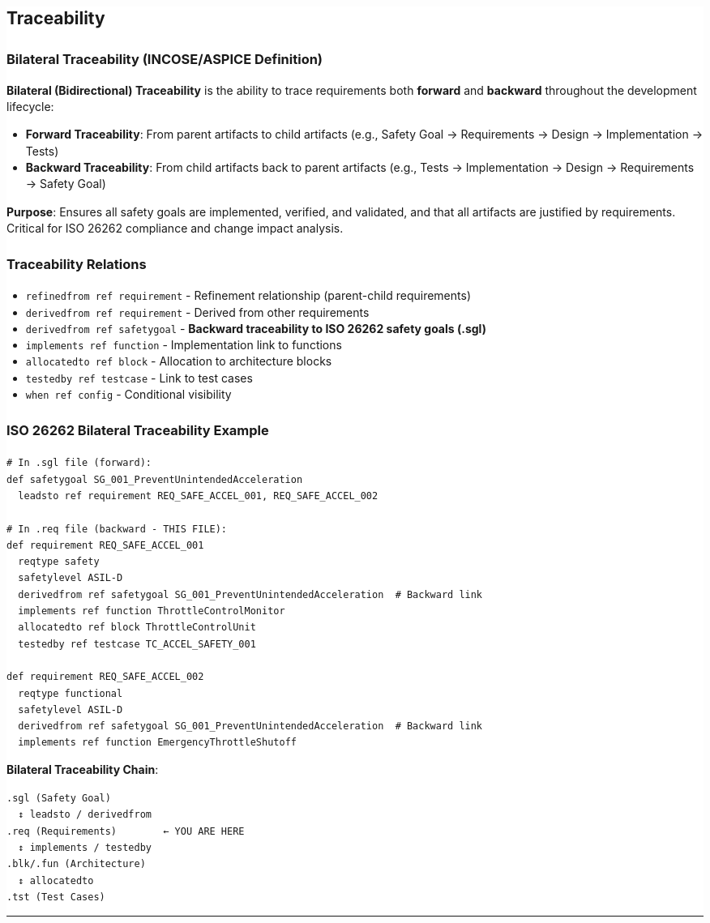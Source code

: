 ## Traceability

### Bilateral Traceability (INCOSE/ASPICE Definition)
**Bilateral (Bidirectional) Traceability** is the ability to trace requirements both **forward** and **backward** throughout the development lifecycle:

- **Forward Traceability**: From parent artifacts to child artifacts (e.g., Safety Goal → Requirements → Design → Implementation → Tests)
- **Backward Traceability**: From child artifacts back to parent artifacts (e.g., Tests → Implementation → Design → Requirements → Safety Goal)

**Purpose**: Ensures all safety goals are implemented, verified, and validated, and that all artifacts are justified by requirements. Critical for ISO 26262 compliance and change impact analysis.

### Traceability Relations
- `refinedfrom ref requirement` - Refinement relationship (parent-child requirements)
- `derivedfrom ref requirement` - Derived from other requirements
- `derivedfrom ref safetygoal` - **Backward traceability to ISO 26262 safety goals (.sgl)**
- `implements ref function` - Implementation link to functions
- `allocatedto ref block` - Allocation to architecture blocks
- `testedby ref testcase` - Link to test cases
- `when ref config` - Conditional visibility

### ISO 26262 Bilateral Traceability Example
```sylang
# In .sgl file (forward):
def safetygoal SG_001_PreventUnintendedAcceleration
  leadsto ref requirement REQ_SAFE_ACCEL_001, REQ_SAFE_ACCEL_002

# In .req file (backward - THIS FILE):
def requirement REQ_SAFE_ACCEL_001
  reqtype safety
  safetylevel ASIL-D
  derivedfrom ref safetygoal SG_001_PreventUnintendedAcceleration  # Backward link
  implements ref function ThrottleControlMonitor
  allocatedto ref block ThrottleControlUnit
  testedby ref testcase TC_ACCEL_SAFETY_001

def requirement REQ_SAFE_ACCEL_002
  reqtype functional
  safetylevel ASIL-D
  derivedfrom ref safetygoal SG_001_PreventUnintendedAcceleration  # Backward link
  implements ref function EmergencyThrottleShutoff
```

**Bilateral Traceability Chain**:
```
.sgl (Safety Goal)
  ↕ leadsto / derivedfrom
.req (Requirements)        ← YOU ARE HERE
  ↕ implements / testedby
.blk/.fun (Architecture)
  ↕ allocatedto
.tst (Test Cases)
```

---